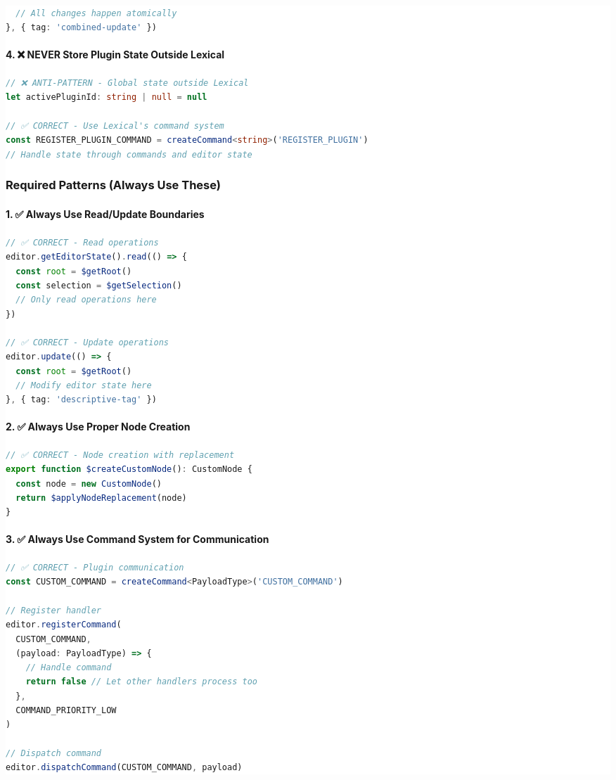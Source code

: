 ```typescript
  // All changes happen atomically
}, { tag: 'combined-update' })
```

#### 4. **❌ NEVER Store Plugin State Outside Lexical**
```typescript
// ❌ ANTI-PATTERN - Global state outside Lexical
let activePluginId: string | null = null

// ✅ CORRECT - Use Lexical's command system
const REGISTER_PLUGIN_COMMAND = createCommand<string>('REGISTER_PLUGIN')
// Handle state through commands and editor state
```

### **Required Patterns (Always Use These)**

#### 1. **✅ Always Use Read/Update Boundaries**
```typescript
// ✅ CORRECT - Read operations
editor.getEditorState().read(() => {
  const root = $getRoot()
  const selection = $getSelection()
  // Only read operations here
})

// ✅ CORRECT - Update operations
editor.update(() => {
  const root = $getRoot()
  // Modify editor state here
}, { tag: 'descriptive-tag' })
```

#### 2. **✅ Always Use Proper Node Creation**
```typescript
// ✅ CORRECT - Node creation with replacement
export function $createCustomNode(): CustomNode {
  const node = new CustomNode()
  return $applyNodeReplacement(node)
}
```

#### 3. **✅ Always Use Command System for Communication**
```typescript
// ✅ CORRECT - Plugin communication
const CUSTOM_COMMAND = createCommand<PayloadType>('CUSTOM_COMMAND')

// Register handler
editor.registerCommand(
  CUSTOM_COMMAND,
  (payload: PayloadType) => {
    // Handle command
    return false // Let other handlers process too
  },
  COMMAND_PRIORITY_LOW
)

// Dispatch command
editor.dispatchCommand(CUSTOM_COMMAND, payload)
```
